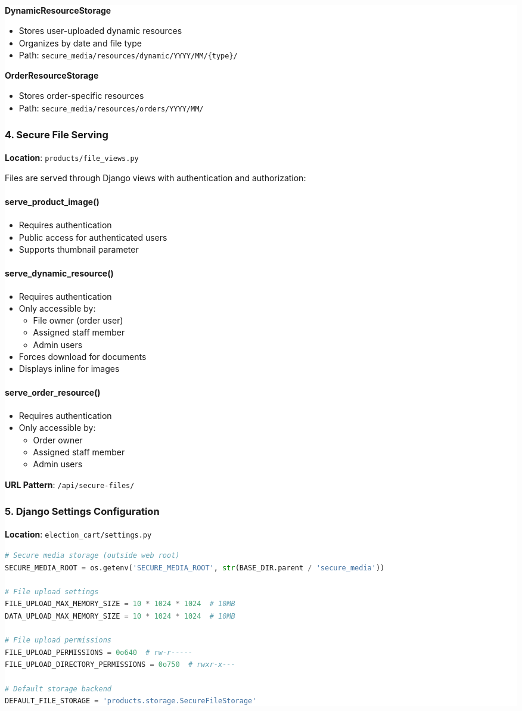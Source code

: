 **DynamicResourceStorage**
- Stores user-uploaded dynamic resources
- Organizes by date and file type
- Path: `secure_media/resources/dynamic/YYYY/MM/{type}/`

**OrderResourceStorage**
- Stores order-specific resources
- Path: `secure_media/resources/orders/YYYY/MM/`

### 4. Secure File Serving

**Location**: `products/file_views.py`

Files are served through Django views with authentication and authorization:

#### serve_product_image()
- Requires authentication
- Public access for authenticated users
- Supports thumbnail parameter

#### serve_dynamic_resource()
- Requires authentication
- Only accessible by:
  - File owner (order user)
  - Assigned staff member
  - Admin users
- Forces download for documents
- Displays inline for images

#### serve_order_resource()
- Requires authentication
- Only accessible by:
  - Order owner
  - Assigned staff member
  - Admin users

**URL Pattern**: `/api/secure-files/`

### 5. Django Settings Configuration

**Location**: `election_cart/settings.py`

```python
# Secure media storage (outside web root)
SECURE_MEDIA_ROOT = os.getenv('SECURE_MEDIA_ROOT', str(BASE_DIR.parent / 'secure_media'))

# File upload settings
FILE_UPLOAD_MAX_MEMORY_SIZE = 10 * 1024 * 1024  # 10MB
DATA_UPLOAD_MAX_MEMORY_SIZE = 10 * 1024 * 1024  # 10MB

# File upload permissions
FILE_UPLOAD_PERMISSIONS = 0o640  # rw-r-----
FILE_UPLOAD_DIRECTORY_PERMISSIONS = 0o750  # rwxr-x---

# Default storage backend
DEFAULT_FILE_STORAGE = 'products.storage.SecureFileStorage'
```
